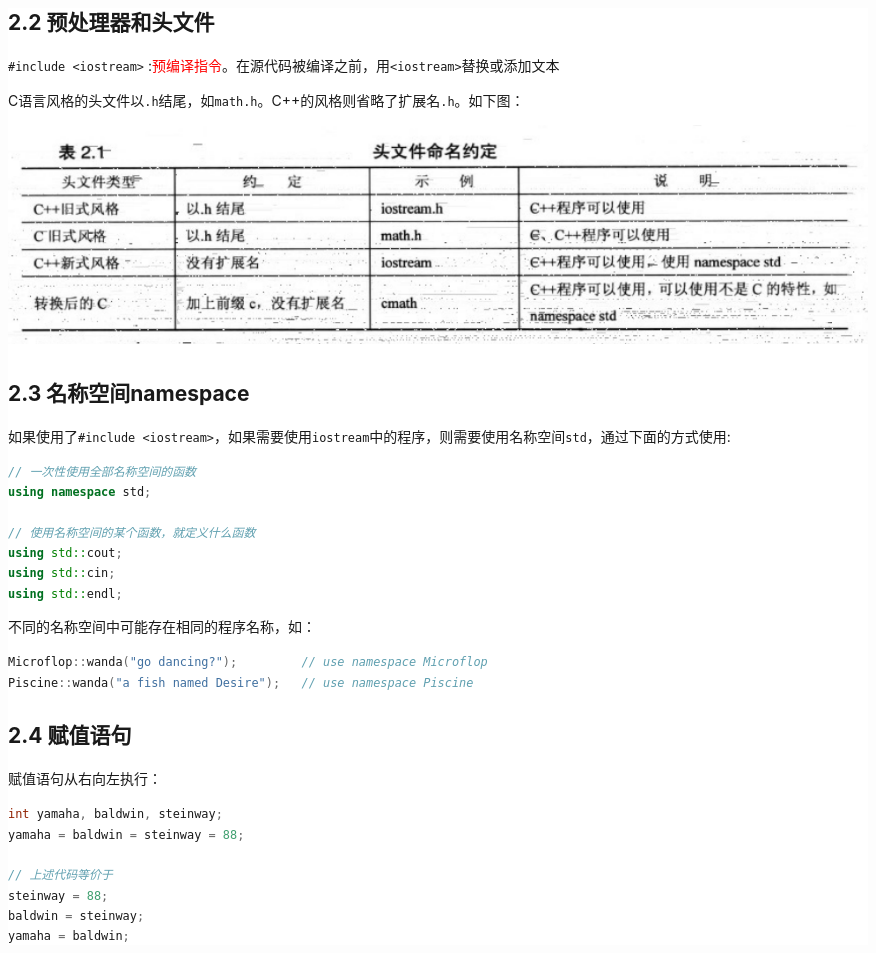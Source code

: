 

## 2.2 预处理器和头文件

`#include <iostream>` :<font color="red">预编译指令</font>。在源代码被编译之前，用`<iostream>`替换或添加文本

C语言风格的头文件以`.h`结尾，如`math.h`。C++的风格则省略了扩展名`.h`。如下图：

![head_file_suffix](./images/chapter_2/head_file_suffix.png)



## 2.3 名称空间namespace

如果使用了`#include <iostream>`，如果需要使用`iostream`中的程序，则需要使用名称空间`std`，通过下面的方式使用:

```c++
// 一次性使用全部名称空间的函数
using namespace std; 

// 使用名称空间的某个函数，就定义什么函数
using std::cout;
using std::cin;
using std::endl;
```

不同的名称空间中可能存在相同的程序名称，如：

```c++
Microflop::wanda("go dancing?");         // use namespace Microflop
Piscine::wanda("a fish named Desire");   // use namespace Piscine
```

## 2.4 赋值语句

赋值语句从右向左执行：

```c++
int yamaha, baldwin, steinway;
yamaha = baldwin = steinway = 88;

// 上述代码等价于
steinway = 88;
baldwin = steinway;
yamaha = baldwin;
```
